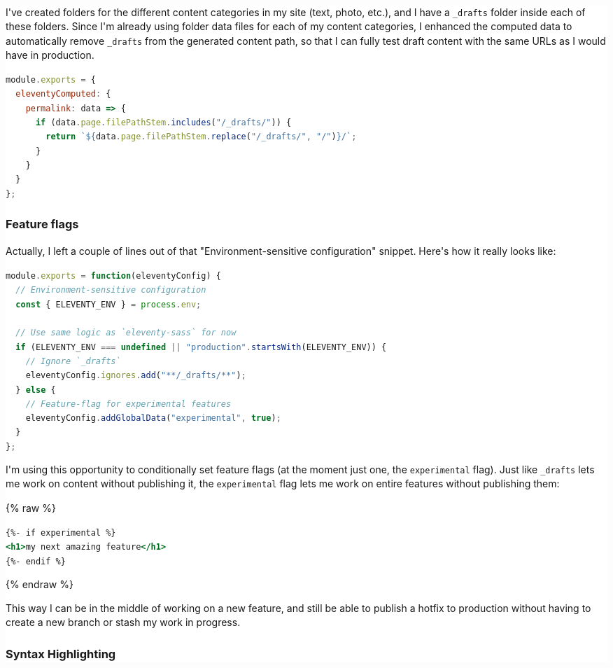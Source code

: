 I've created folders for the different content categories in my site (text, photo, etc.), and I have a `_drafts` folder inside each of these folders. Since I'm already using folder data files for each of my content categories, I enhanced the computed data to automatically remove `_drafts` from the generated content path, so that I can fully test draft content with the same URLs as I would have in production.

```js
module.exports = {
  eleventyComputed: {
    permalink: data => {
      if (data.page.filePathStem.includes("/_drafts/")) {
        return `${data.page.filePathStem.replace("/_drafts/", "/")}/`;
      }
    }
  }
};
```

### Feature flags

Actually, I left a couple of lines out of that "Environment-sensitive configuration" snippet. Here's how it really looks like:

```js
module.exports = function(eleventyConfig) {
  // Environment-sensitive configuration
  const { ELEVENTY_ENV } = process.env;
  
  // Use same logic as `eleventy-sass` for now
  if (ELEVENTY_ENV === undefined || "production".startsWith(ELEVENTY_ENV)) {
    // Ignore `_drafts`
    eleventyConfig.ignores.add("**/_drafts/**");
  } else {
    // Feature-flag for experimental features
    eleventyConfig.addGlobalData("experimental", true);
  }
};
```

I'm using this opportunity to conditionally set feature flags (at the moment just one, the `experimental` flag). Just like `_drafts` lets me work on content without publishing it, the `experimental` flag lets me work on entire features without publishing them:

{% raw %}
```handlebars
{%- if experimental %}
<h1>my next amazing feature</h1>
{%- endif %}
```
{% endraw %}

This way I can be in the middle of working on a new feature, and still be able to publish a hotfix to production without having to create a new branch or stash my work in progress.

### Syntax Highlighting
